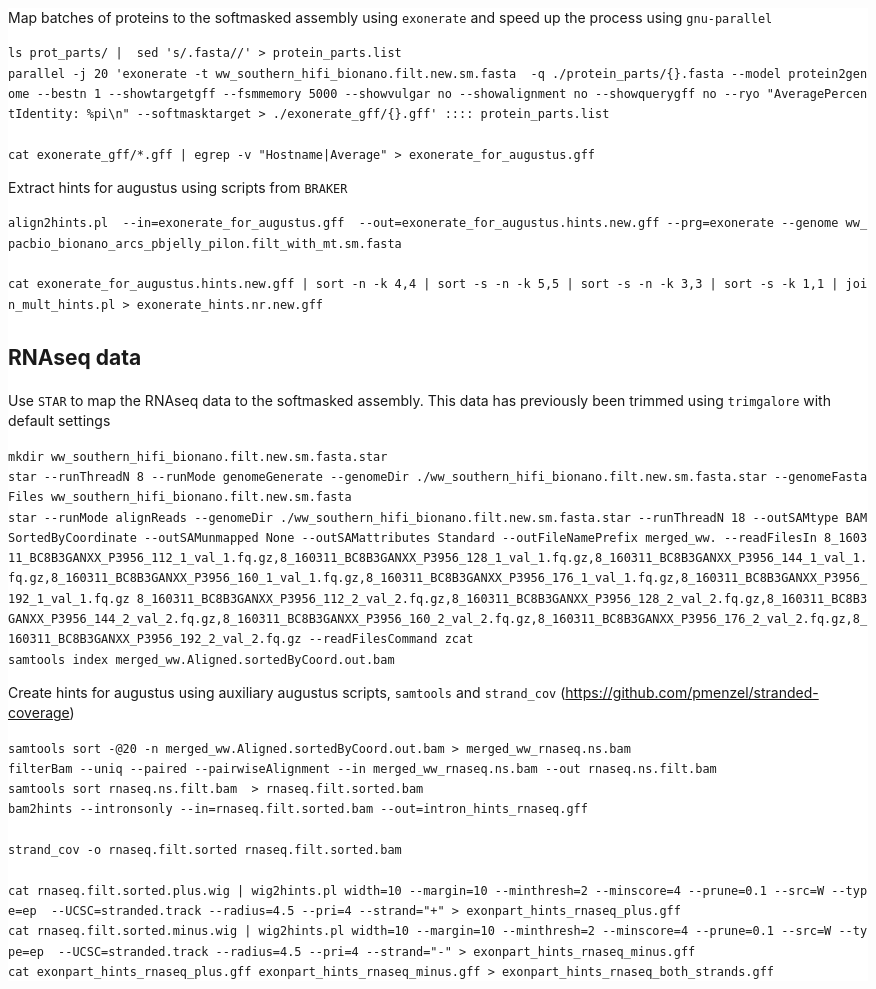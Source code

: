 Map batches of proteins to the softmasked assembly using `exonerate` and speed up the process using `gnu-parallel`

```
ls prot_parts/ |  sed 's/.fasta//' > protein_parts.list
parallel -j 20 'exonerate -t ww_southern_hifi_bionano.filt.new.sm.fasta  -q ./protein_parts/{}.fasta --model protein2genome --bestn 1 --showtargetgff --fsmmemory 5000 --showvulgar no --showalignment no --showquerygff no --ryo "AveragePercentIdentity: %pi\n" --softmasktarget > ./exonerate_gff/{}.gff' :::: protein_parts.list 

cat exonerate_gff/*.gff | egrep -v "Hostname|Average" > exonerate_for_augustus.gff
```

Extract hints for augustus using scripts from `BRAKER`

```
align2hints.pl  --in=exonerate_for_augustus.gff  --out=exonerate_for_augustus.hints.new.gff --prg=exonerate --genome ww_pacbio_bionano_arcs_pbjelly_pilon.filt_with_mt.sm.fasta

cat exonerate_for_augustus.hints.new.gff | sort -n -k 4,4 | sort -s -n -k 5,5 | sort -s -n -k 3,3 | sort -s -k 1,1 | join_mult_hints.pl > exonerate_hints.nr.new.gff
```


## RNAseq data

Use `STAR` to map the RNAseq data to the softmasked assembly. This data has previously been trimmed using `trimgalore` with default settings

```
mkdir ww_southern_hifi_bionano.filt.new.sm.fasta.star
star --runThreadN 8 --runMode genomeGenerate --genomeDir ./ww_southern_hifi_bionano.filt.new.sm.fasta.star --genomeFastaFiles ww_southern_hifi_bionano.filt.new.sm.fasta
star --runMode alignReads --genomeDir ./ww_southern_hifi_bionano.filt.new.sm.fasta.star --runThreadN 18 --outSAMtype BAM SortedByCoordinate --outSAMunmapped None --outSAMattributes Standard --outFileNamePrefix merged_ww. --readFilesIn 8_160311_BC8B3GANXX_P3956_112_1_val_1.fq.gz,8_160311_BC8B3GANXX_P3956_128_1_val_1.fq.gz,8_160311_BC8B3GANXX_P3956_144_1_val_1.fq.gz,8_160311_BC8B3GANXX_P3956_160_1_val_1.fq.gz,8_160311_BC8B3GANXX_P3956_176_1_val_1.fq.gz,8_160311_BC8B3GANXX_P3956_192_1_val_1.fq.gz 8_160311_BC8B3GANXX_P3956_112_2_val_2.fq.gz,8_160311_BC8B3GANXX_P3956_128_2_val_2.fq.gz,8_160311_BC8B3GANXX_P3956_144_2_val_2.fq.gz,8_160311_BC8B3GANXX_P3956_160_2_val_2.fq.gz,8_160311_BC8B3GANXX_P3956_176_2_val_2.fq.gz,8_160311_BC8B3GANXX_P3956_192_2_val_2.fq.gz --readFilesCommand zcat
samtools index merged_ww.Aligned.sortedByCoord.out.bam
```


Create hints for augustus using auxiliary augustus scripts, `samtools` and `strand_cov` (https://github.com/pmenzel/stranded-coverage)

```
samtools sort -@20 -n merged_ww.Aligned.sortedByCoord.out.bam > merged_ww_rnaseq.ns.bam
filterBam --uniq --paired --pairwiseAlignment --in merged_ww_rnaseq.ns.bam --out rnaseq.ns.filt.bam
samtools sort rnaseq.ns.filt.bam  > rnaseq.filt.sorted.bam
bam2hints --intronsonly --in=rnaseq.filt.sorted.bam --out=intron_hints_rnaseq.gff

strand_cov -o rnaseq.filt.sorted rnaseq.filt.sorted.bam

cat rnaseq.filt.sorted.plus.wig | wig2hints.pl width=10 --margin=10 --minthresh=2 --minscore=4 --prune=0.1 --src=W --type=ep  --UCSC=stranded.track --radius=4.5 --pri=4 --strand="+" > exonpart_hints_rnaseq_plus.gff
cat rnaseq.filt.sorted.minus.wig | wig2hints.pl width=10 --margin=10 --minthresh=2 --minscore=4 --prune=0.1 --src=W --type=ep  --UCSC=stranded.track --radius=4.5 --pri=4 --strand="-" > exonpart_hints_rnaseq_minus.gff
cat exonpart_hints_rnaseq_plus.gff exonpart_hints_rnaseq_minus.gff > exonpart_hints_rnaseq_both_strands.gff
```
